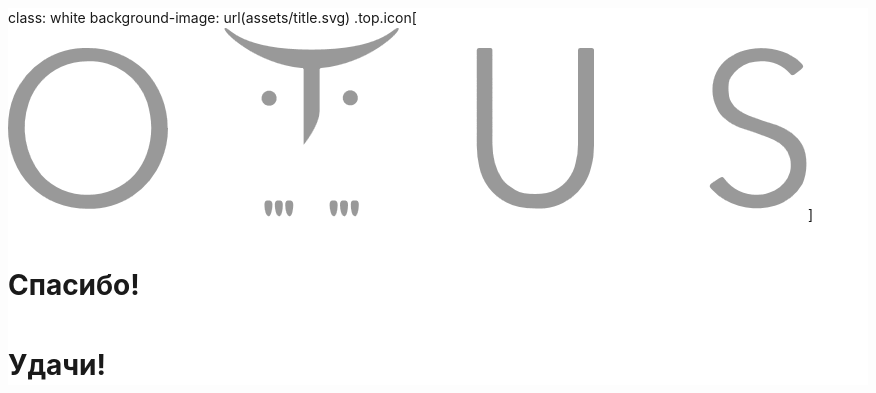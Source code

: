 
class: white
background-image: url(assets/title.svg)
.top.icon[![otus main](assets/otus-2.png)]

# Спасибо!
# Удачи!
